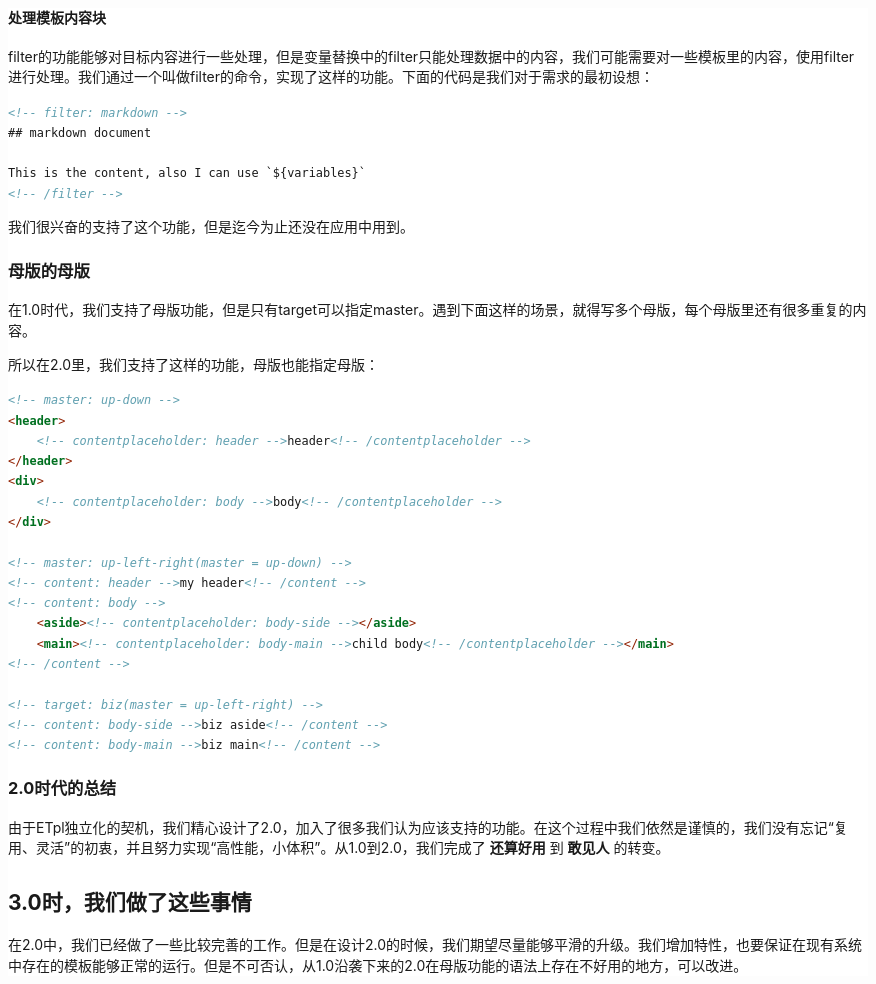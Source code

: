 
#### 处理模板内容块

filter的功能能够对目标内容进行一些处理，但是变量替换中的filter只能处理数据中的内容，我们可能需要对一些模板里的内容，使用filter进行处理。我们通过一个叫做filter的命令，实现了这样的功能。下面的代码是我们对于需求的最初设想：

```html
<!-- filter: markdown -->
## markdown document

This is the content, also I can use `${variables}`
<!-- /filter -->
```

我们很兴奋的支持了这个功能，但是迄今为止还没在应用中用到。


### 母版的母版

在1.0时代，我们支持了母版功能，但是只有target可以指定master。遇到下面这样的场景，就得写多个母版，每个母版里还有很多重复的内容。


所以在2.0里，我们支持了这样的功能，母版也能指定母版：

```html
<!-- master: up-down -->
<header>
    <!-- contentplaceholder: header -->header<!-- /contentplaceholder -->
</header>
<div>
    <!-- contentplaceholder: body -->body<!-- /contentplaceholder -->
</div>

<!-- master: up-left-right(master = up-down) -->
<!-- content: header -->my header<!-- /content -->
<!-- content: body -->
    <aside><!-- contentplaceholder: body-side --></aside>
    <main><!-- contentplaceholder: body-main -->child body<!-- /contentplaceholder --></main>
<!-- /content -->

<!-- target: biz(master = up-left-right) -->
<!-- content: body-side -->biz aside<!-- /content -->
<!-- content: body-main -->biz main<!-- /content -->
```


### 2.0时代的总结

由于ETpl独立化的契机，我们精心设计了2.0，加入了很多我们认为应该支持的功能。在这个过程中我们依然是谨慎的，我们没有忘记“复用、灵活”的初衷，并且努力实现“高性能，小体积”。从1.0到2.0，我们完成了 **还算好用** 到 **敢见人** 的转变。


## 3.0时，我们做了这些事情

在2.0中，我们已经做了一些比较完善的工作。但是在设计2.0的时候，我们期望尽量能够平滑的升级。我们增加特性，也要保证在现有系统中存在的模板能够正常的运行。但是不可否认，从1.0沿袭下来的2.0在母版功能的语法上存在不好用的地方，可以改进。
